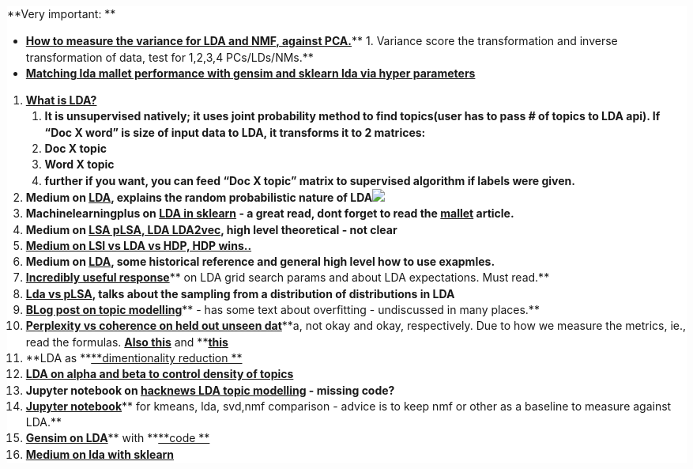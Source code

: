**Very important: **

* [**How to measure the variance for LDA and NMF, against PCA.**](https://stackoverflow.com/questions/48148689/how-to-compare-predictive-power-of-pca-and-nmf)** 1. Variance score the transformation and inverse transformation of data, test for 1,2,3,4 PCs/LDs/NMs.**
* [**Matching lda mallet performance with gensim and sklearn lda via hyper parameters**](https://groups.google.com/forum/#!topic/gensim/bBHkGogNrfg)

1. [**What is LDA?**](https://www.quora.com/Is-LDA-latent-dirichlet-allocation-unsupervised-or-supervised-learning)
   1. **It is unsupervised natively; it uses joint probability method to find topics(user has to pass # of topics to LDA api). If “Doc X word” is size of input data to LDA, it transforms it to 2 matrices:**
   2. **Doc X topic**
   3. **Word X topic**
   4. **further if you want, you can feed “Doc X topic” matrix to supervised algorithm if labels were given.**
2. **Medium on **[**LDA**](https://medium.com/ml2vec/topic-modeling-is-an-unsupervised-learning-approach-to-clustering-documents-to-discover-topics-fdfbf30e27df)**, explains the random probabilistic nature of LDA**![](https://lh6.googleusercontent.com/-16nr83feu9UQzaIoi4CIMYwSHRhH99p49scg_Mnk9PH7EmMh-Q6410FLxPtwZCapOrKkq3J9MK7njHPD21o1TYxZYZopSHAoWCKFuwCMU8Rcy0kLIacqWcPqtETr8ZuTaxN6BLn)
3. **Machinelearningplus on **[**LDA in sklearn**](https://www.machinelearningplus.com/nlp/topic-modeling-python-sklearn-examples/)** - a great read, dont forget to read the **[**mallet**](https://www.machinelearningplus.com/nlp/topic-modeling-gensim-python/)** article.**
4. **Medium on **[**LSA pLSA, LDA LDA2vec**](https://medium.com/nanonets/topic-modeling-with-lsa-psla-lda-and-lda2vec-555ff65b0b05)**, high level theoretical - not clear**
5. [**Medium on LSI vs LDA vs HDP, HDP wins..**](https://medium.com/square-corner-blog/topic-modeling-optimizing-for-human-interpretability-48a81f6ce0ed)
6. **Medium on **[**LDA**](https://medium.com/@samsachedina/effective-data-science-latent-dirichlet-allocation-a109742f7d1c)**, some historical reference and general high level how to use exapmles.**
7. [**Incredibly useful response**](https://www.quora.com/What-are-good-ways-of-evaluating-the-topics-generated-by-running-LDA-on-a-corpus)** on LDA grid search params and about LDA expectations. Must read.**
8. [**Lda vs pLSA**](https://stats.stackexchange.com/questions/155860/latent-dirichlet-allocation-vs-plsa)**, talks about the sampling from a distribution of distributions in LDA**
9. [**BLog post on topic modelling**](http://mcburton.net/blog/joy-of-tm/)** - has some text about overfitting - undiscussed in many places.**
10. [**Perplexity vs coherence on held out unseen dat**](https://stats.stackexchange.com/questions/182010/when-is-it-ok-to-not-use-a-held-out-set-for-topic-model-evaluation)**a, not okay and okay, respectively. Due to how we measure the metrics, ie., read the formulas. **[**Also this**](https://transacl.org/ojs/index.php/tacl/article/view/582/158)** and **[**this**](https://stackoverflow.com/questions/11162402/lda-topic-modeling-training-and-testing)
11. **LDA as **[**dimentionality reduction **](https://stackoverflow.com/questions/46504688/lda-as-the-dimension-reduction-before-or-after-partitioning)
12. [**LDA on alpha and beta to control density of topics**](https://stats.stackexchange.com/questions/364494/lda-and-test-data-perplexity)
13. **Jupyter notebook on **[**hacknews LDA topic modelling**](http://nbviewer.jupyter.org/github/bmabey/hacker_news_topic_modelling/blob/master/HN%20Topic%20Model%20Talk.ipynb#topic=55\&lambda=1\&term=)** - missing code?**
14. [**Jupyter notebook**](http://nbviewer.jupyter.org/github/dolaameng/tutorials/blob/master/topic-finding-for-short-texts/topics_for_short_texts.ipynb)** for kmeans, lda, svd,nmf comparison - advice is to keep nmf or other as a baseline to measure against LDA.**
15. [**Gensim on LDA**](https://rare-technologies.com/what-is-topic-coherence/)** with **[**code **](https://nbviewer.jupyter.org/github/dsquareindia/gensim/blob/280375fe14adea67ce6384ba7eabf362b05e6029/docs/notebooks/topic_coherence_tutorial.ipynb)
16. [**Medium on lda with sklearn**](https://medium.com/mlreview/topic-modeling-with-scikit-learn-e80d33668730)